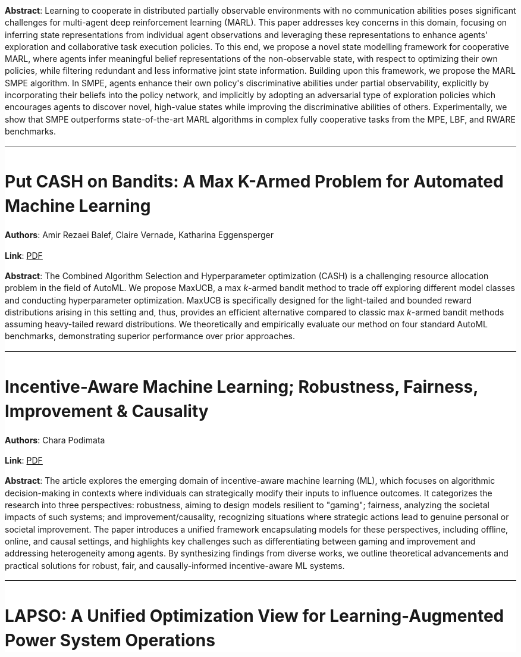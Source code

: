 **Abstract**: Learning to cooperate in distributed partially observable environments with no communication abilities poses significant challenges for multi-agent deep reinforcement learning (MARL). This paper addresses key concerns in this domain, focusing on inferring state representations from individual agent observations and leveraging these representations to enhance agents' exploration and collaborative task execution policies. To this end, we propose a novel state modelling framework for cooperative MARL, where agents infer meaningful belief representations of the non-observable state, with respect to optimizing their own policies, while filtering redundant and less informative joint state information. Building upon this framework, we propose the MARL SMPE algorithm. In SMPE, agents enhance their own policy's discriminative abilities under partial observability, explicitly by incorporating their beliefs into the policy network, and implicitly by adopting an adversarial type of exploration policies which encourages agents to discover novel, high-value states while improving the discriminative abilities of others. Experimentally, we show that SMPE outperforms state-of-the-art MARL algorithms in complex fully cooperative tasks from the MPE, LBF, and RWARE benchmarks. 

---
# Put CASH on Bandits: A Max K-Armed Problem for Automated Machine Learning 

**Authors**: Amir Rezaei Balef, Claire Vernade, Katharina Eggensperger  

**Link**: [PDF](https://arxiv.org/pdf/2505.05226)  

**Abstract**: The Combined Algorithm Selection and Hyperparameter optimization (CASH) is a challenging resource allocation problem in the field of AutoML. We propose MaxUCB, a max $k$-armed bandit method to trade off exploring different model classes and conducting hyperparameter optimization. MaxUCB is specifically designed for the light-tailed and bounded reward distributions arising in this setting and, thus, provides an efficient alternative compared to classic max $k$-armed bandit methods assuming heavy-tailed reward distributions. We theoretically and empirically evaluate our method on four standard AutoML benchmarks, demonstrating superior performance over prior approaches. 

---
# Incentive-Aware Machine Learning; Robustness, Fairness, Improvement & Causality 

**Authors**: Chara Podimata  

**Link**: [PDF](https://arxiv.org/pdf/2505.05211)  

**Abstract**: The article explores the emerging domain of incentive-aware machine learning (ML), which focuses on algorithmic decision-making in contexts where individuals can strategically modify their inputs to influence outcomes. It categorizes the research into three perspectives: robustness, aiming to design models resilient to "gaming"; fairness, analyzing the societal impacts of such systems; and improvement/causality, recognizing situations where strategic actions lead to genuine personal or societal improvement. The paper introduces a unified framework encapsulating models for these perspectives, including offline, online, and causal settings, and highlights key challenges such as differentiating between gaming and improvement and addressing heterogeneity among agents. By synthesizing findings from diverse works, we outline theoretical advancements and practical solutions for robust, fair, and causally-informed incentive-aware ML systems. 

---
# LAPSO: A Unified Optimization View for Learning-Augmented Power System Operations 
